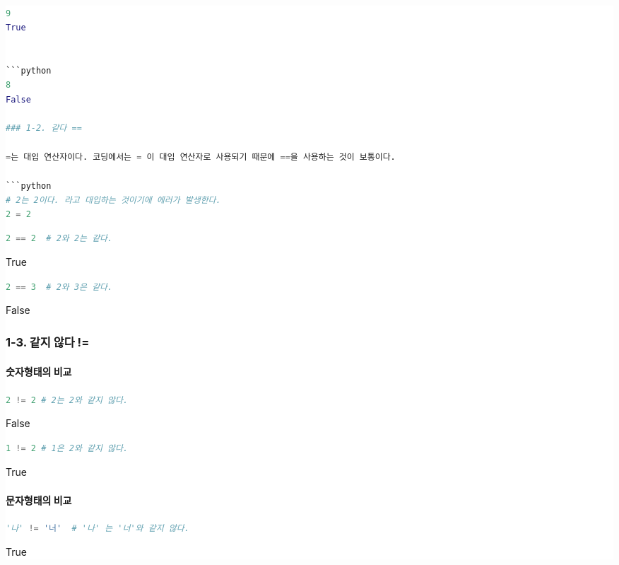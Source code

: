```python
9 
True


```python
8 
False

### 1-2. 같다 ==

=는 대입 연산자이다. 코딩에서는 = 이 대입 연산자로 사용되기 때문에 ==을 사용하는 것이 보통이다.

```python
# 2는 2이다. 라고 대입하는 것이기에 에러가 발생한다. 
2 = 2
```

```python
2 == 2  # 2와 2는 같다.
```


True


```python
2 == 3  # 2와 3은 같다.
```


False

### 1-3. 같지 않다 !=

#### 숫자형태의 비교

```python
2 != 2 # 2는 2와 같지 않다.
```


False


```python
1 != 2 # 1은 2와 같지 않다.
```


True

#### 문자형태의 비교

```python
'나' != '너'  # '나' 는 '너'와 같지 않다.
```


True

